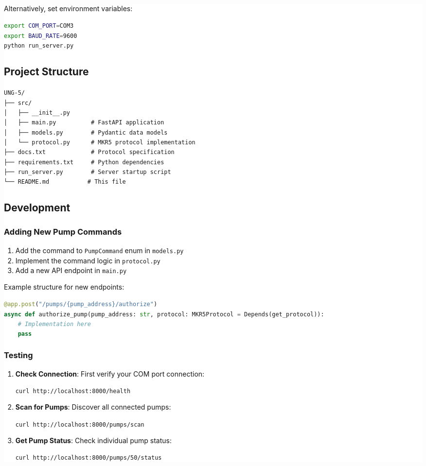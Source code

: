 Alternatively, set environment variables:
```bash
export COM_PORT=COM3
export BAUD_RATE=9600
python run_server.py
```

## Project Structure

```
UNG-5/
├── src/
│   ├── __init__.py
│   ├── main.py          # FastAPI application
│   ├── models.py        # Pydantic data models
│   └── protocol.py      # MKR5 protocol implementation
├── docs.txt             # Protocol specification
├── requirements.txt     # Python dependencies
├── run_server.py        # Server startup script
└── README.md           # This file
```

## Development

### Adding New Pump Commands

1. Add the command to `PumpCommand` enum in `models.py`
2. Implement the command logic in `protocol.py`
3. Add a new API endpoint in `main.py`

Example structure for new endpoints:
```python
@app.post("/pumps/{pump_address}/authorize")
async def authorize_pump(pump_address: str, protocol: MKR5Protocol = Depends(get_protocol)):
    # Implementation here
    pass
```

### Testing

1. **Check Connection**: First verify your COM port connection:
   ```bash
   curl http://localhost:8000/health
   ```

2. **Scan for Pumps**: Discover all connected pumps:
   ```bash
   curl http://localhost:8000/pumps/scan
   ```

3. **Get Pump Status**: Check individual pump status:
   ```bash
   curl http://localhost:8000/pumps/50/status
   ```
